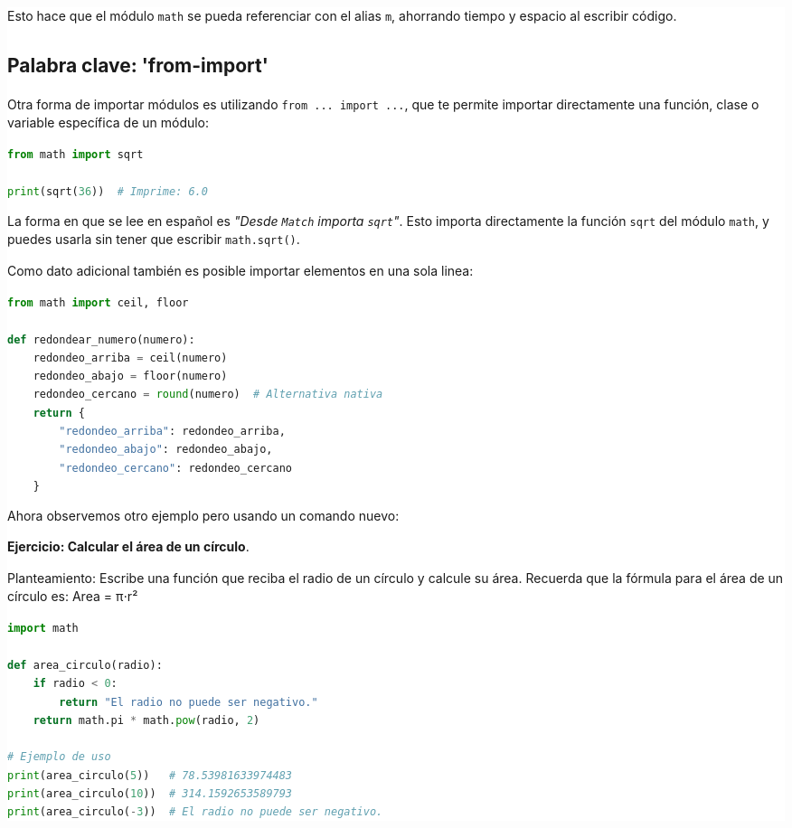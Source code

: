 Esto hace que el módulo `math` se pueda referenciar con el alias `m`, ahorrando tiempo y espacio al escribir código.

## Palabra clave: 'from-import'

Otra forma de importar módulos es utilizando `from ... import ...`, que te permite importar directamente una función, clase o variable específica de un módulo:

```python
from math import sqrt

print(sqrt(36))  # Imprime: 6.0
```

La forma en que se lee en español es *"Desde `Match` importa `sqrt`"*.
Esto importa directamente la función `sqrt` del módulo `math`, y puedes usarla sin tener que escribir `math.sqrt()`.

Como dato adicional también es posible importar elementos en una sola linea:

```python
from math import ceil, floor

def redondear_numero(numero):
    redondeo_arriba = ceil(numero)
    redondeo_abajo = floor(numero)
    redondeo_cercano = round(numero)  # Alternativa nativa
    return {
        "redondeo_arriba": redondeo_arriba,
        "redondeo_abajo": redondeo_abajo,
        "redondeo_cercano": redondeo_cercano
    }
```

Ahora observemos otro ejemplo pero usando un comando nuevo:

__Ejercicio: Calcular el área de un círculo__.

Planteamiento:
Escribe una función que reciba el radio de un círculo y calcule su área. Recuerda que la fórmula para el área de un círculo es: Area = π⋅r²

```python
import math

def area_circulo(radio):
    if radio < 0:
        return "El radio no puede ser negativo."
    return math.pi * math.pow(radio, 2)

# Ejemplo de uso
print(area_circulo(5))   # 78.53981633974483
print(area_circulo(10))  # 314.1592653589793
print(area_circulo(-3))  # El radio no puede ser negativo.
```
